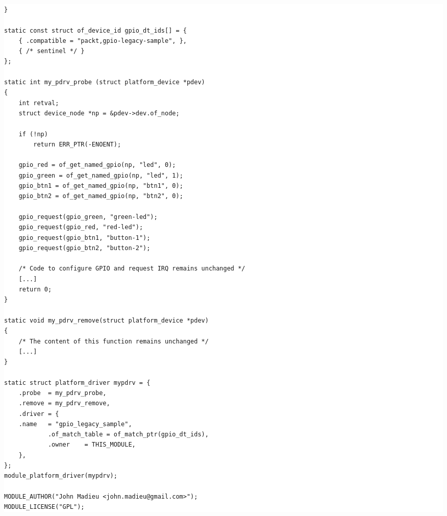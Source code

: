 ```
} 

static const struct of_device_id gpio_dt_ids[] = { 
    { .compatible = "packt,gpio-legacy-sample", }, 
    { /* sentinel */ } 
}; 

static int my_pdrv_probe (struct platform_device *pdev) 
{ 
    int retval; 
    struct device_node *np = &pdev->dev.of_node; 

    if (!np) 
        return ERR_PTR(-ENOENT); 

    gpio_red = of_get_named_gpio(np, "led", 0); 
    gpio_green = of_get_named_gpio(np, "led", 1); 
    gpio_btn1 = of_get_named_gpio(np, "btn1", 0); 
    gpio_btn2 = of_get_named_gpio(np, "btn2", 0); 

    gpio_request(gpio_green, "green-led"); 
    gpio_request(gpio_red, "red-led"); 
    gpio_request(gpio_btn1, "button-1"); 
    gpio_request(gpio_btn2, "button-2"); 

    /* Code to configure GPIO and request IRQ remains unchanged */ 
    [...] 
    return 0; 
} 

static void my_pdrv_remove(struct platform_device *pdev) 
{ 
    /* The content of this function remains unchanged */ 
    [...] 
} 

static struct platform_driver mypdrv = { 
    .probe  = my_pdrv_probe, 
    .remove = my_pdrv_remove, 
    .driver = { 
    .name   = "gpio_legacy_sample", 
            .of_match_table = of_match_ptr(gpio_dt_ids),   
            .owner    = THIS_MODULE, 
    }, 
}; 
module_platform_driver(mypdrv); 

MODULE_AUTHOR("John Madieu <john.madieu@gmail.com>"); 
MODULE_LICENSE("GPL"); 
```
